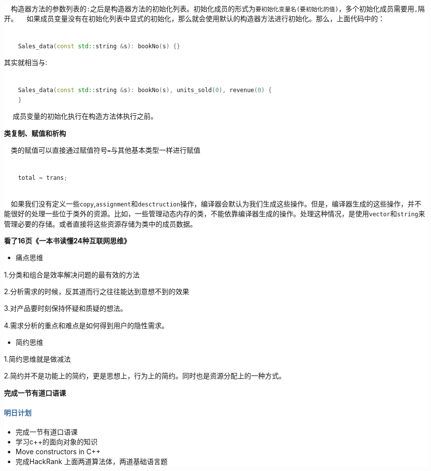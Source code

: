 &ensp;&ensp;构造器方法的参数列表的`:`之后是构造器方法的初始化列表。初始化成员的形式为`要初始化变量名(要初始化的值)`，多个初始化成员需要用`,`隔开。
&ensp;&ensp;如果成员变量没有在初始化列表中显式的初始化，那么就会使用默认的构造器方法进行初始化。那么，上面代码中的：

```cpp
    
	Sales_data(const std::string &s): bookNo(s) {}

```
其实就相当与:

```cpp
    
	Sales_data(const std::string &s): bookNo(s), units_sold(0), revenue(0) {
	}

```
&ensp;&ensp; 成员变量的初始化执行在构造方法体执行之前。 

**类复制、赋值和析构**

&ensp;&ensp;类的赋值可以直接通过赋值符号`=`与其他基本类型一样进行赋值

```cpp
    
	total = trans;
	
```


&ensp;&ensp;如果我们没有定义一些`copy`,`assignment`和`desctruction`操作，编译器会默认为我们生成这些操作。但是，编译器生成的这些操作，并不能很好的处理一些位于类外的资源。比如，一些管理动态内存的类，不能依靠编译器生成的操作。处理这种情况，是使用`vector`和`string`来管理必要的存储。或者直接将这些资源存储为类中的成员数据。

**看了16页《一本书读懂24种互联网思维》**

+ 痛点思维

1.分类和组合是效率解决问题的最有效的方法

2.分析需求的时候，反其道而行之往往能达到意想不到的效果

3.对产品要时刻保持怀疑和质疑的想法。

4.需求分析的重点和难点是如何得到用户的隐性需求。


+ 简约思维

1.简约思维就是做减法

2.简约并不是功能上的简约，更是思想上，行为上的简约。同时也是资源分配上的一种方式。



**完成一节有道口语课**

#### <div style="color:#369">明日计划</div> 

+ 完成一节有道口语课
+ 学习c++的面向对象的知识
+ Move constructors in C++
+ 完成HackRank 上面两道算法体，两道基础语言题
